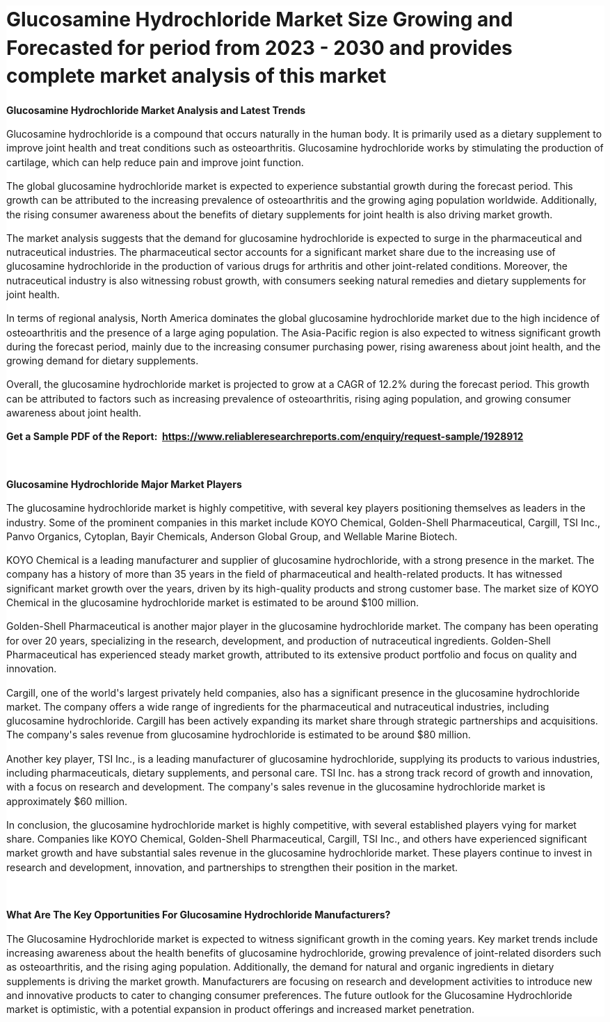 <p><h1>Glucosamine Hydrochloride Market Size Growing and Forecasted for period from 2023 - 2030 and provides complete market analysis of this market</h1></p><p><strong>Glucosamine Hydrochloride Market Analysis and Latest Trends</strong></p>
<p><p>Glucosamine hydrochloride is a compound that occurs naturally in the human body. It is primarily used as a dietary supplement to improve joint health and treat conditions such as osteoarthritis. Glucosamine hydrochloride works by stimulating the production of cartilage, which can help reduce pain and improve joint function.</p><p>The global glucosamine hydrochloride market is expected to experience substantial growth during the forecast period. This growth can be attributed to the increasing prevalence of osteoarthritis and the growing aging population worldwide. Additionally, the rising consumer awareness about the benefits of dietary supplements for joint health is also driving market growth.</p><p>The market analysis suggests that the demand for glucosamine hydrochloride is expected to surge in the pharmaceutical and nutraceutical industries. The pharmaceutical sector accounts for a significant market share due to the increasing use of glucosamine hydrochloride in the production of various drugs for arthritis and other joint-related conditions. Moreover, the nutraceutical industry is also witnessing robust growth, with consumers seeking natural remedies and dietary supplements for joint health.</p><p>In terms of regional analysis, North America dominates the global glucosamine hydrochloride market due to the high incidence of osteoarthritis and the presence of a large aging population. The Asia-Pacific region is also expected to witness significant growth during the forecast period, mainly due to the increasing consumer purchasing power, rising awareness about joint health, and the growing demand for dietary supplements.</p><p>Overall, the glucosamine hydrochloride market is projected to grow at a CAGR of 12.2% during the forecast period. This growth can be attributed to factors such as increasing prevalence of osteoarthritis, rising aging population, and growing consumer awareness about joint health.</p></p>
<p><strong>Get a Sample PDF of the Report:&nbsp; <a href="https://www.reliableresearchreports.com/enquiry/request-sample/1928912">https://www.reliableresearchreports.com/enquiry/request-sample/1928912</a></strong></p>
<p>&nbsp;</p>
<p><strong>Glucosamine Hydrochloride Major Market Players</strong></p>
<p><p>The glucosamine hydrochloride market is highly competitive, with several key players positioning themselves as leaders in the industry. Some of the prominent companies in this market include KOYO Chemical, Golden-Shell Pharmaceutical, Cargill, TSI Inc., Panvo Organics, Cytoplan, Bayir Chemicals, Anderson Global Group, and Wellable Marine Biotech.</p><p>KOYO Chemical is a leading manufacturer and supplier of glucosamine hydrochloride, with a strong presence in the market. The company has a history of more than 35 years in the field of pharmaceutical and health-related products. It has witnessed significant market growth over the years, driven by its high-quality products and strong customer base. The market size of KOYO Chemical in the glucosamine hydrochloride market is estimated to be around $100 million.</p><p>Golden-Shell Pharmaceutical is another major player in the glucosamine hydrochloride market. The company has been operating for over 20 years, specializing in the research, development, and production of nutraceutical ingredients. Golden-Shell Pharmaceutical has experienced steady market growth, attributed to its extensive product portfolio and focus on quality and innovation.</p><p>Cargill, one of the world's largest privately held companies, also has a significant presence in the glucosamine hydrochloride market. The company offers a wide range of ingredients for the pharmaceutical and nutraceutical industries, including glucosamine hydrochloride. Cargill has been actively expanding its market share through strategic partnerships and acquisitions. The company's sales revenue from glucosamine hydrochloride is estimated to be around $80 million.</p><p>Another key player, TSI Inc., is a leading manufacturer of glucosamine hydrochloride, supplying its products to various industries, including pharmaceuticals, dietary supplements, and personal care. TSI Inc. has a strong track record of growth and innovation, with a focus on research and development. The company's sales revenue in the glucosamine hydrochloride market is approximately $60 million.</p><p>In conclusion, the glucosamine hydrochloride market is highly competitive, with several established players vying for market share. Companies like KOYO Chemical, Golden-Shell Pharmaceutical, Cargill, TSI Inc., and others have experienced significant market growth and have substantial sales revenue in the glucosamine hydrochloride market. These players continue to invest in research and development, innovation, and partnerships to strengthen their position in the market.</p></p>
<p>&nbsp;</p>
<p><strong>What Are The Key Opportunities For Glucosamine Hydrochloride Manufacturers?</strong></p>
<p><p>The Glucosamine Hydrochloride market is expected to witness significant growth in the coming years. Key market trends include increasing awareness about the health benefits of glucosamine hydrochloride, growing prevalence of joint-related disorders such as osteoarthritis, and the rising aging population. Additionally, the demand for natural and organic ingredients in dietary supplements is driving the market growth. Manufacturers are focusing on research and development activities to introduce new and innovative products to cater to changing consumer preferences. The future outlook for the Glucosamine Hydrochloride market is optimistic, with a potential expansion in product offerings and increased market penetration.</p></p>